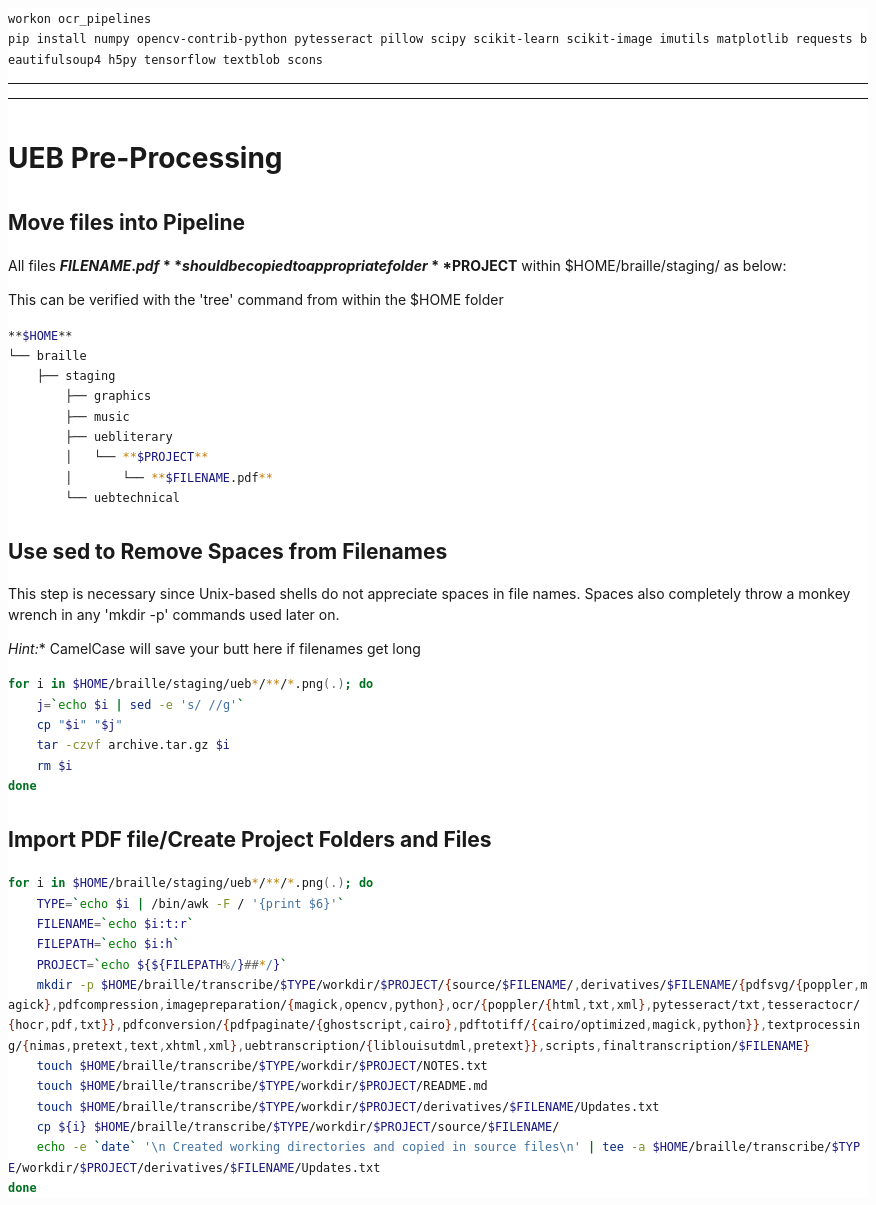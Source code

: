 ```zsh
workon ocr_pipelines
pip install numpy opencv-contrib-python pytesseract pillow scipy scikit-learn scikit-image imutils matplotlib requests beautifulsoup4 h5py tensorflow textblob scons
```

---
---

# UEB Pre-Processing 
## Move files into Pipeline

All files **$FILENAME.pdf** should be copied to appropriate folder **$PROJECT** within $HOME/braille/staging/ as below:

This can be verified with the 'tree' command from within the $HOME folder

```zsh
**$HOME**
└── braille
	├── staging
	    ├── graphics
	    ├── music
	    ├── uebliterary
	    │   └── **$PROJECT**
	    │       └── **$FILENAME.pdf**
	    └── uebtechnical
```

## Use sed to Remove Spaces from Filenames

This step is necessary since Unix-based shells do not appreciate spaces in file names. Spaces also completely throw a monkey wrench in any 'mkdir -p' commands used later on.

*Hint:** CamelCase will save your butt here if filenames get long

```zsh
for i in $HOME/braille/staging/ueb*/**/*.png(.); do
    j=`echo $i | sed -e 's/ //g'`
    cp "$i" "$j"
    tar -czvf archive.tar.gz $i
    rm $i
done
```

## Import PDF file/Create Project Folders and Files

``` zsh
for i in $HOME/braille/staging/ueb*/**/*.png(.); do
    TYPE=`echo $i | /bin/awk -F / '{print $6}'`
    FILENAME=`echo $i:t:r`
    FILEPATH=`echo $i:h`
    PROJECT=`echo ${${FILEPATH%/}##*/}`
    mkdir -p $HOME/braille/transcribe/$TYPE/workdir/$PROJECT/{source/$FILENAME/,derivatives/$FILENAME/{pdfsvg/{poppler,magick},pdfcompression,imagepreparation/{magick,opencv,python},ocr/{poppler/{html,txt,xml},pytesseract/txt,tesseractocr/{hocr,pdf,txt}},pdfconversion/{pdfpaginate/{ghostscript,cairo},pdftotiff/{cairo/optimized,magick,python}},textprocessing/{nimas,pretext,text,xhtml,xml},uebtranscription/{liblouisutdml,pretext}},scripts,finaltranscription/$FILENAME}
    touch $HOME/braille/transcribe/$TYPE/workdir/$PROJECT/NOTES.txt
    touch $HOME/braille/transcribe/$TYPE/workdir/$PROJECT/README.md
    touch $HOME/braille/transcribe/$TYPE/workdir/$PROJECT/derivatives/$FILENAME/Updates.txt
    cp ${i} $HOME/braille/transcribe/$TYPE/workdir/$PROJECT/source/$FILENAME/
    echo -e `date` '\n Created working directories and copied in source files\n' | tee -a $HOME/braille/transcribe/$TYPE/workdir/$PROJECT/derivatives/$FILENAME/Updates.txt
done
```